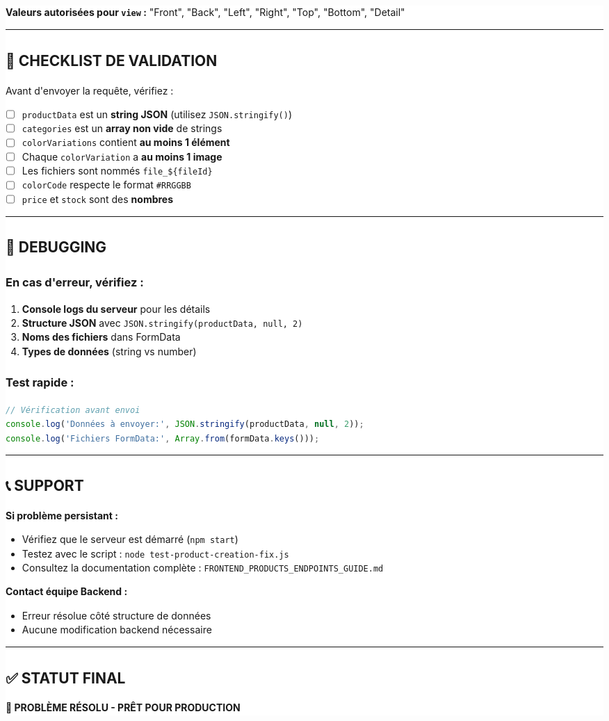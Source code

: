 **Valeurs autorisées pour `view` :** "Front", "Back", "Left", "Right", "Top", "Bottom", "Detail"

---

## 🎯 CHECKLIST DE VALIDATION

Avant d'envoyer la requête, vérifiez :

- [ ] `productData` est un **string JSON** (utilisez `JSON.stringify()`)
- [ ] `categories` est un **array non vide** de strings
- [ ] `colorVariations` contient **au moins 1 élément**
- [ ] Chaque `colorVariation` a **au moins 1 image**
- [ ] Les fichiers sont nommés `file_${fileId}`
- [ ] `colorCode` respecte le format `#RRGGBB`
- [ ] `price` et `stock` sont des **nombres**

---

## 🔧 DEBUGGING

### **En cas d'erreur, vérifiez :**

1. **Console logs du serveur** pour les détails
2. **Structure JSON** avec `JSON.stringify(productData, null, 2)`
3. **Noms des fichiers** dans FormData
4. **Types de données** (string vs number)

### **Test rapide :**

```javascript
// Vérification avant envoi
console.log('Données à envoyer:', JSON.stringify(productData, null, 2));
console.log('Fichiers FormData:', Array.from(formData.keys()));
```

---

## 📞 SUPPORT

**Si problème persistant :**
- Vérifiez que le serveur est démarré (`npm start`)
- Testez avec le script : `node test-product-creation-fix.js`
- Consultez la documentation complète : `FRONTEND_PRODUCTS_ENDPOINTS_GUIDE.md`

**Contact équipe Backend :**
- Erreur résolue côté structure de données
- Aucune modification backend nécessaire

---

## ✅ STATUT FINAL

**🎉 PROBLÈME RÉSOLU - PRÊT POUR PRODUCTION**
